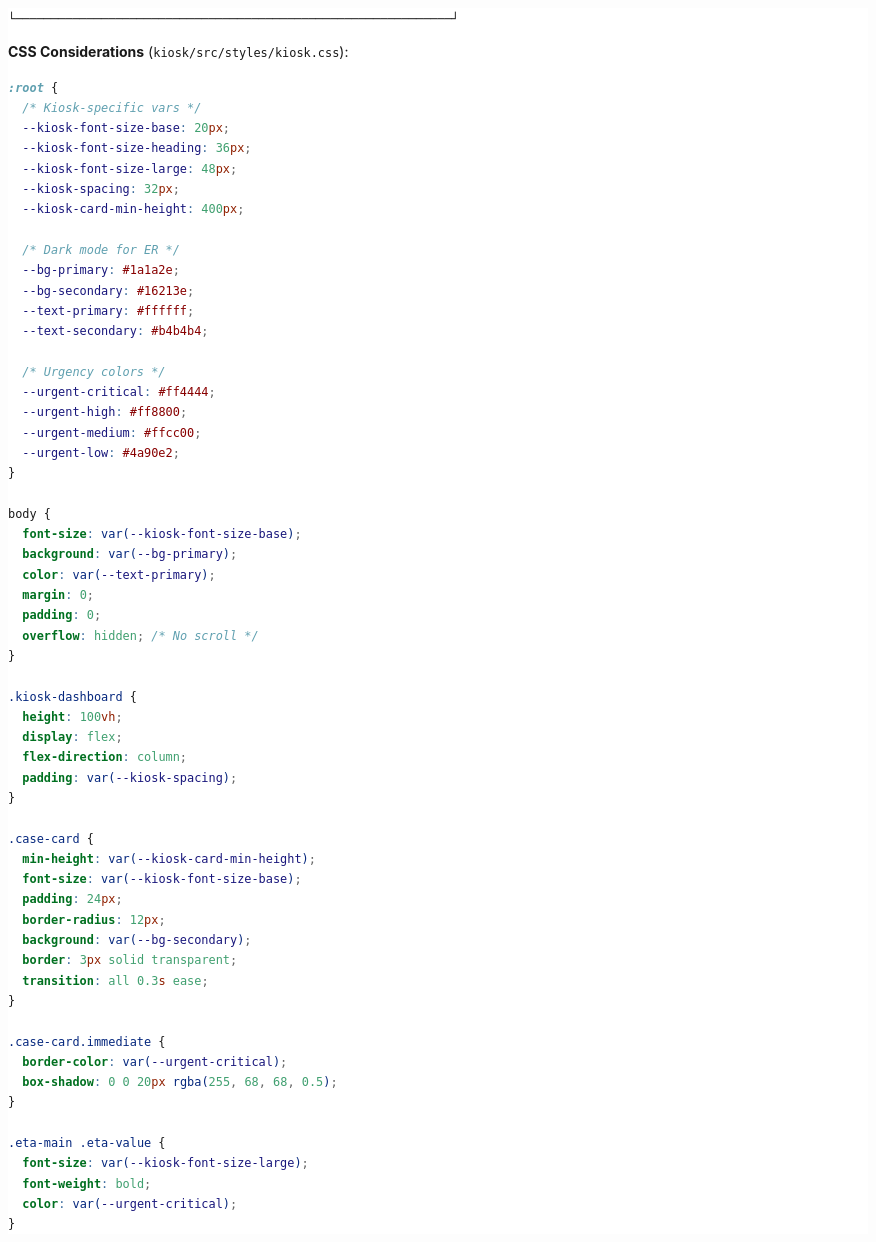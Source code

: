 ```
└─────────────────────────────────────────────────────────────┘
```

**CSS Considerations** (`kiosk/src/styles/kiosk.css`):

```css
:root {
  /* Kiosk-specific vars */
  --kiosk-font-size-base: 20px;
  --kiosk-font-size-heading: 36px;
  --kiosk-font-size-large: 48px;
  --kiosk-spacing: 32px;
  --kiosk-card-min-height: 400px;

  /* Dark mode for ER */
  --bg-primary: #1a1a2e;
  --bg-secondary: #16213e;
  --text-primary: #ffffff;
  --text-secondary: #b4b4b4;

  /* Urgency colors */
  --urgent-critical: #ff4444;
  --urgent-high: #ff8800;
  --urgent-medium: #ffcc00;
  --urgent-low: #4a90e2;
}

body {
  font-size: var(--kiosk-font-size-base);
  background: var(--bg-primary);
  color: var(--text-primary);
  margin: 0;
  padding: 0;
  overflow: hidden; /* No scroll */
}

.kiosk-dashboard {
  height: 100vh;
  display: flex;
  flex-direction: column;
  padding: var(--kiosk-spacing);
}

.case-card {
  min-height: var(--kiosk-card-min-height);
  font-size: var(--kiosk-font-size-base);
  padding: 24px;
  border-radius: 12px;
  background: var(--bg-secondary);
  border: 3px solid transparent;
  transition: all 0.3s ease;
}

.case-card.immediate {
  border-color: var(--urgent-critical);
  box-shadow: 0 0 20px rgba(255, 68, 68, 0.5);
}

.eta-main .eta-value {
  font-size: var(--kiosk-font-size-large);
  font-weight: bold;
  color: var(--urgent-critical);
}

```